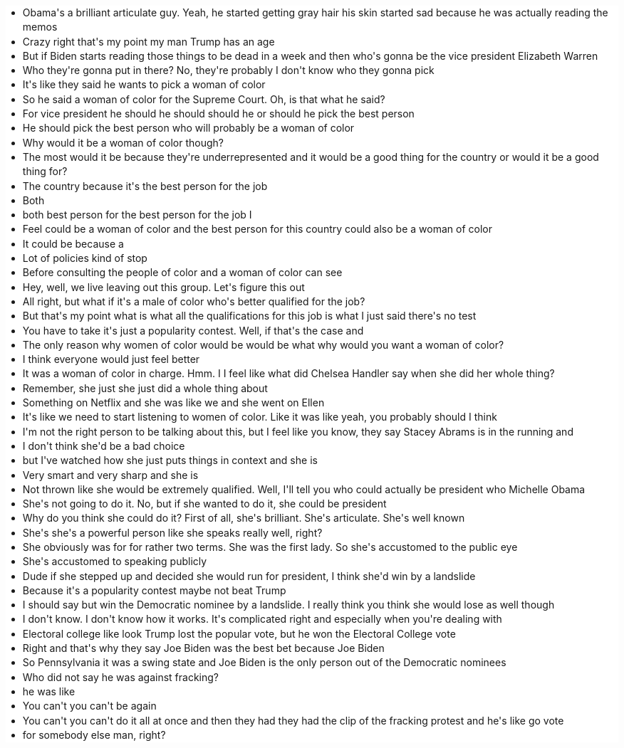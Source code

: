 *  Obama's a brilliant articulate guy. Yeah, he started getting gray hair his skin started sad because he was actually reading the memos
*  Crazy right that's my point my man Trump has an age
*  But if Biden starts reading those things to be dead in a week and then who's gonna be the vice president Elizabeth Warren
*  Who they're gonna put in there? No, they're probably I don't know who they gonna pick
*  It's like they said he wants to pick a woman of color
*  So he said a woman of color for the Supreme Court. Oh, is that what he said?
*  For vice president he should he should should he or should he pick the best person
*  He should pick the best person who will probably be a woman of color
*  Why would it be a woman of color though?
*  The most would it be because they're underrepresented and it would be a good thing for the country or would it be a good thing for?
*  The country because it's the best person for the job
*  Both
*  both best person for the best person for the job I
*  Feel could be a woman of color and the best person for this country could also be a woman of color
*  It could be because a
*  Lot of policies kind of stop
*  Before consulting the people of color and a woman of color can see
*  Hey, well, we live leaving out this group. Let's figure this out
*  All right, but what if it's a male of color who's better qualified for the job?
*  But that's my point what is what all the qualifications for this job is what I just said there's no test
*  You have to take it's just a popularity contest. Well, if that's the case and
*  The only reason why women of color would be would be what why would you want a woman of color?
*  I think everyone would just feel better
*  It was a woman of color in charge. Hmm. I I feel like what did Chelsea Handler say when she did her whole thing?
*  Remember, she just she just did a whole thing about
*  Something on Netflix and she was like we and she went on Ellen
*  It's like we need to start listening to women of color. Like it was like yeah, you probably should I think
*  I'm not the right person to be talking about this, but I feel like you know, they say Stacey Abrams is in the running and
*  I don't think she'd be a bad choice
*  but I've watched how she just puts things in context and she is
*  Very smart and very sharp and she is
*  Not thrown like she would be extremely qualified. Well, I'll tell you who could actually be president who Michelle Obama
*  She's not going to do it. No, but if she wanted to do it, she could be president
*  Why do you think she could do it? First of all, she's brilliant. She's articulate. She's well known
*  She's she's a powerful person like she speaks really well, right?
*  She obviously was for for rather two terms. She was the first lady. So she's accustomed to the public eye
*  She's accustomed to speaking publicly
*  Dude if she stepped up and decided she would run for president, I think she'd win by a landslide
*  Because it's a popularity contest maybe not beat Trump
*  I should say but win the Democratic nominee by a landslide. I really think you think she would lose as well though
*  I don't know. I don't know how it works. It's complicated right and especially when you're dealing with
*  Electoral college like look Trump lost the popular vote, but he won the Electoral College vote
*  Right and that's why they say Joe Biden was the best bet because Joe Biden
*  So Pennsylvania it was a swing state and Joe Biden is the only person out of the Democratic nominees
*  Who did not say he was against fracking?
*  he was like
*  You can't you can't be again
*  You can't you can't do it all at once and then they had they had the clip of the fracking protest and he's like go vote
*  for somebody else man, right?